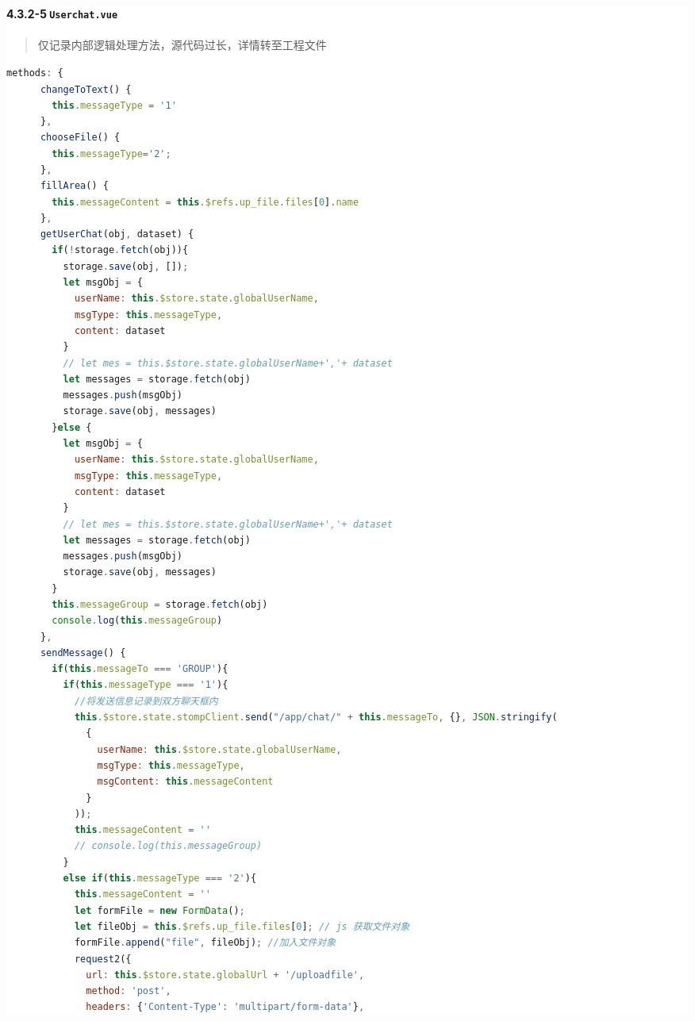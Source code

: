 #### 4.3.2-5 `Userchat.vue`

> 仅记录内部逻辑处理方法，源代码过长，详情转至工程文件

```js
methods: {
      changeToText() {
        this.messageType = '1'
      },
      chooseFile() {
        this.messageType='2';
      },
      fillArea() {
        this.messageContent = this.$refs.up_file.files[0].name
      },
      getUserChat(obj, dataset) {
        if(!storage.fetch(obj)){
          storage.save(obj, []);
          let msgObj = {
            userName: this.$store.state.globalUserName,
            msgType: this.messageType,
            content: dataset
          }
          // let mes = this.$store.state.globalUserName+','+ dataset
          let messages = storage.fetch(obj)
          messages.push(msgObj)
          storage.save(obj, messages)
        }else {
          let msgObj = {
            userName: this.$store.state.globalUserName,
            msgType: this.messageType,
            content: dataset
          }
          // let mes = this.$store.state.globalUserName+','+ dataset
          let messages = storage.fetch(obj)
          messages.push(msgObj)
          storage.save(obj, messages)
        }
        this.messageGroup = storage.fetch(obj)
        console.log(this.messageGroup)
      },
      sendMessage() {
        if(this.messageTo === 'GROUP'){
          if(this.messageType === '1'){
            //将发送信息记录到双方聊天框内
            this.$store.state.stompClient.send("/app/chat/" + this.messageTo, {}, JSON.stringify(
              {
                userName: this.$store.state.globalUserName,
                msgType: this.messageType,
                msgContent: this.messageContent
              }
            ));
            this.messageContent = ''
            // console.log(this.messageGroup)
          }
          else if(this.messageType === '2'){
            this.messageContent = ''
            let formFile = new FormData();
            let fileObj = this.$refs.up_file.files[0]; // js 获取文件对象
            formFile.append("file", fileObj); //加入文件对象
            request2({
              url: this.$store.state.globalUrl + '/uploadfile',
              method: 'post',
              headers: {'Content-Type': 'multipart/form-data'},
```